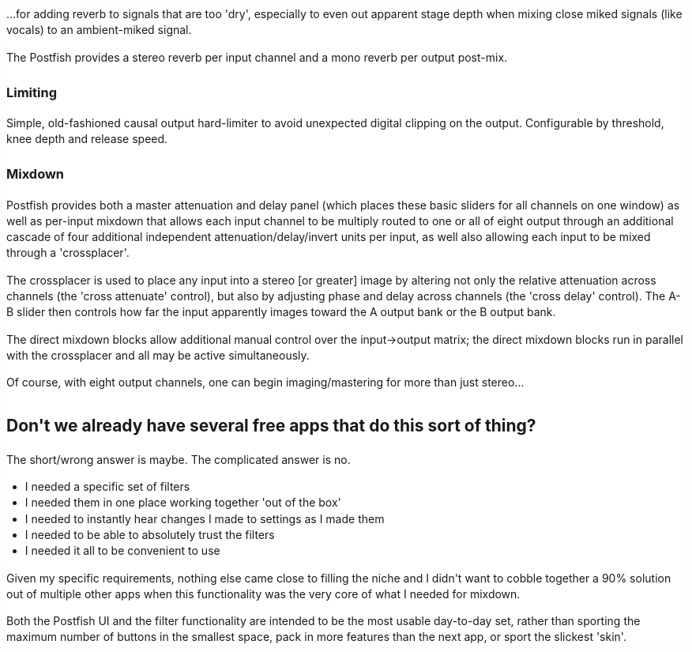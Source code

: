 ...for adding reverb to signals that are too 'dry', especially to
even out apparent stage depth when mixing close miked signals (like
vocals) to an ambient-miked signal.

The Postfish provides a stereo reverb per input channel and a mono
reverb per output post-mix.

### Limiting

Simple, old-fashioned causal output hard-limiter to avoid unexpected
digital clipping on the output.  Configurable by threshold, knee
depth and release speed.

### Mixdown

Postfish provides both a master attenuation and delay panel (which
places these basic sliders for all channels on one window) as well
as per-input mixdown that allows each input channel to be multiply
routed to one or all of eight output through an additional cascade
of four additional independent attenuation/delay/invert units per
input, as well also allowing each input to be mixed through a
'crossplacer'.

The crossplacer is used to place any input into a stereo [or
greater] image by altering not only the relative attenuation across
channels (the 'cross attenuate' control), but also by adjusting
phase and delay across channels (the 'cross delay' control).  The
A-B slider then controls how far the input apparently images toward
the A output bank or the B output bank.  

The direct mixdown blocks allow additional manual control over the
input->output matrix; the direct mixdown blocks run in parallel with
the crossplacer and all may be active simultaneously.

Of course, with eight output channels, one can begin
imaging/mastering for more than just stereo...

## Don't we already have several free apps that do this sort of thing?

The short/wrong answer is maybe. The complicated answer is no.

- I needed a specific set of filters
- I needed them in one place working together 'out of the box' 
- I needed to instantly hear changes I made to settings as I made them
- I needed to be able to absolutely trust the filters 
- I needed it all to be convenient to use

Given my specific requirements, nothing else came close to filling
the niche and I didn't want to cobble together a 90% solution out of
multiple other apps when this functionality was the very core of
what I needed for mixdown.

Both the Postfish UI and the filter functionality are intended to be
the most usable day-to-day set, rather than sporting the maximum
number of buttons in the smallest space, pack in more features than
the next app, or sport the slickest 'skin'.
